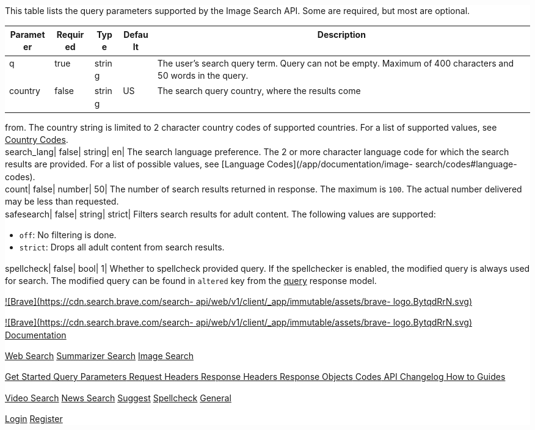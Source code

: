 This table lists the query parameters supported by the Image Search API. Some
are required, but most are optional.

Parameter| Required| Type| Default| Description  
---|---|---|---|---  
q| true| string| |  The user’s search query term. Query can not be empty. Maximum of 400 characters and 50 words in the query.  
country| false| string| US|  The search query country, where the results come
from. The country string is limited to 2 character country codes of supported
countries. For a list of supported values, see [Country
Codes](/app/documentation/image-search/codes#country-codes).  
search_lang| false| string| en|  The search language preference. The 2 or more
character language code for which the search results are provided. For a list
of possible values, see [Language Codes](/app/documentation/image-
search/codes#language-codes).  
count| false| number| 50|  The number of search results returned in response.
The maximum is `100`. The actual number delivered may be less than requested.  
safesearch| false| string| strict|  Filters search results for adult content.
The following values are supported:

  * `off`: No filtering is done.
  * `strict`: Drops all adult content from search results.

  
spellcheck| false| bool| 1|  Whether to spellcheck provided query. If the
spellchecker is enabled, the modified query is always used for search. The
modified query can be found in `altered` key from the
[query](/app/documentation/image-search/responses#Query) response model.

[![Brave](https://cdn.search.brave.com/search-
api/web/v1/client/_app/immutable/assets/brave-
logo.BytqdRrN.svg)](/app/dashboard)

[![Brave](https://cdn.search.brave.com/search-
api/web/v1/client/_app/immutable/assets/brave-
logo.BytqdRrN.svg)](/app/dashboard) [ Documentation](/app/documentation)

[ Web Search](/app/documentation/web-search) [ Summarizer
Search](/app/documentation/summarizer-search) [ Image
Search](/app/documentation/image-search)

[ Get Started](/app/documentation/image-search/get-started)[ Query
Parameters](/app/documentation/image-search/query)[ Request
Headers](/app/documentation/image-search/request-headers)[ Response
Headers](/app/documentation/image-search/response-headers)[ Response
Objects](/app/documentation/image-search/responses)[
Codes](/app/documentation/image-search/codes)[ API
Changelog](/app/documentation/image-search/api-changelog)[ How to
Guides](/app/documentation/image-search/guides)

[ Video Search](/app/documentation/video-search) [ News
Search](/app/documentation/news-search) [ Suggest](/app/documentation/suggest)
[ Spellcheck](/app/documentation/spellcheck) [
General](/app/documentation/general)

[Login](/login) [Register](/register)
